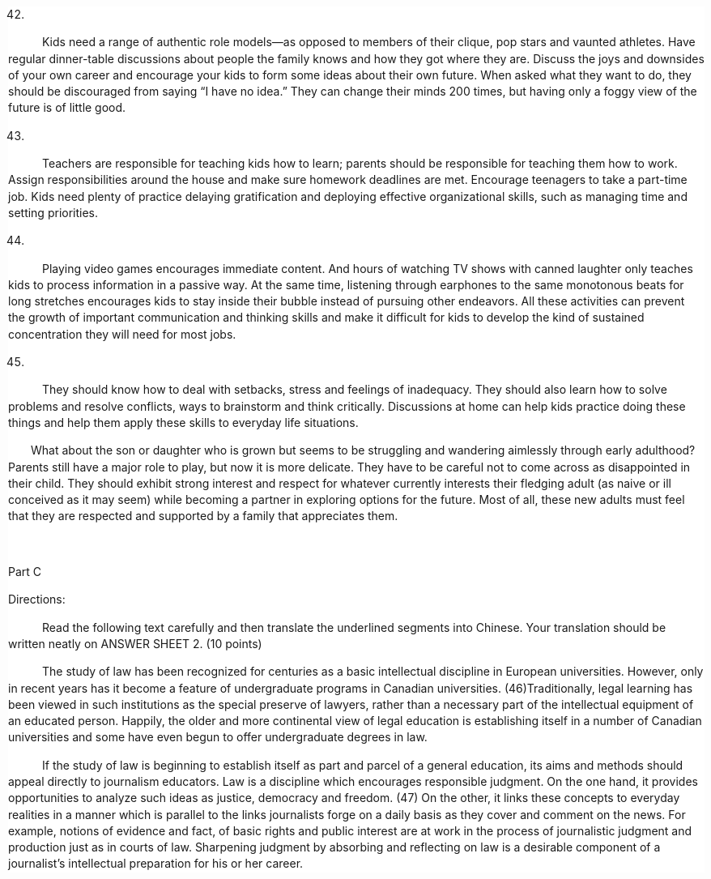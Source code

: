 42.	

　　　Kids need a range of authentic role models—as opposed to members of their clique, pop stars and vaunted athletes. Have regular dinner-table discussions about people the family knows and how they got where they are. Discuss the joys and downsides of your own career and encourage your kids to form some ideas about their own future. When asked what they want to do, they should be discouraged from saying “I have no idea.” They can change their minds 200 times, but having only a foggy view of the future is of little good.

43.	

　　　Teachers are responsible for teaching kids how to learn; parents should be responsible for teaching them how to work. Assign responsibilities around the house and make sure homework deadlines are met. Encourage teenagers to take a part-time job. Kids need plenty of practice delaying gratification and deploying effective organizational skills, such as managing time and setting priorities.

44.	

　　　Playing video games encourages immediate content. And hours of watching TV shows with canned laughter only teaches kids to process information in a passive way. At the same time, listening through earphones to the same monotonous beats for long stretches encourages kids to stay inside their bubble instead of pursuing other endeavors. All these activities can prevent the growth of important communication and thinking skills and make it difficult for kids to develop the kind of sustained concentration they will need for most jobs.

45.	

　　　They should know how to deal with setbacks, stress and feelings of inadequacy. They should also learn how to solve problems and resolve conflicts, ways to brainstorm and think critically. Discussions at home can help kids practice doing these things and help them apply these skills to everyday life situations.

　　What about the son or daughter who is grown but seems to be struggling and wandering aimlessly through early adulthood? Parents still have a major role to play, but now it is more delicate. They have to be careful not to come across as disappointed in their child. They should exhibit strong interest and respect for whatever currently interests their fledging adult (as naive or ill conceived as it may seem) while becoming a partner in exploring options for the future. Most of all, these new adults must feel that they are respected and supported by a family that appreciates them.

　　

Part C

Directions:

　　　Read the following text carefully and then translate the underlined segments into Chinese. Your translation should be written neatly on ANSWER SHEET 2. (10 points)

　　　The study of law has been recognized for centuries as a basic intellectual discipline in European universities. However, only in recent years has it become a feature of undergraduate programs in Canadian universities. (46)Traditionally, legal learning has been viewed in such institutions as the special preserve of lawyers, rather than a necessary part of the intellectual equipment of an educated person. Happily, the older and more continental view of legal education is establishing itself in a number of Canadian universities and some have even begun to offer undergraduate degrees in law.

　　　If the study of law is beginning to establish itself as part and parcel of a general education, its aims and methods should appeal directly to journalism educators. Law is a discipline which encourages responsible judgment. On the one hand, it provides opportunities to analyze such ideas as justice, democracy and freedom. (47) On the other, it links these concepts to everyday realities in a manner which is parallel to the links journalists forge on a daily basis as they cover and comment on the news. For example, notions of evidence and fact, of basic rights and public interest are at work in the process of journalistic judgment and production just as in courts of law. Sharpening judgment by absorbing and reflecting on law is a desirable component of a journalist’s intellectual preparation for his or her career.
